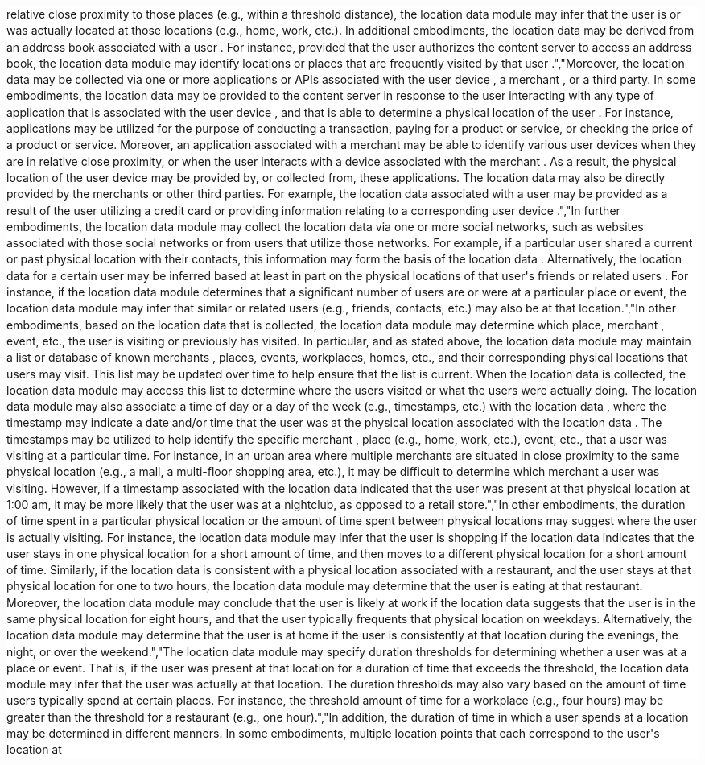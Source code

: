 relative close proximity to those places (e.g., within a threshold distance), the location data module  may infer that the user  is or was actually located at those locations (e.g., home, work, etc.). In additional embodiments, the location data  may be derived from an address book associated with a user . For instance, provided that the user  authorizes the content server  to access an address book, the location data module  may identify locations or places that are frequently visited by that user .","Moreover, the location data  may be collected via one or more applications or APIs associated with the user device , a merchant , or a third party. In some embodiments, the location data  may be provided to the content server  in response to the user  interacting with any type of application that is associated with the user device , and that is able to determine a physical location of the user . For instance, applications may be utilized for the purpose of conducting a transaction, paying for a product or service, or checking the price of a product or service. Moreover, an application associated with a merchant  may be able to identify various user devices  when they are in relative close proximity, or when the user  interacts with a device associated with the merchant . As a result, the physical location of the user device  may be provided by, or collected from, these applications. The location data  may also be directly provided by the merchants  or other third parties. For example, the location data  associated with a user  may be provided as a result of the user  utilizing a credit card or providing information relating to a corresponding user device .","In further embodiments, the location data module  may collect the location data  via one or more social networks, such as websites associated with those social networks or from users  that utilize those networks. For example, if a particular user  shared a current or past physical location with their contacts, this information may form the basis of the location data . Alternatively, the location data  for a certain user  may be inferred based at least in part on the physical locations of that user's  friends or related users . For instance, if the location data module  determines that a significant number of users  are or were at a particular place or event, the location data module  may infer that similar or related users  (e.g., friends, contacts, etc.) may also be at that location.","In other embodiments, based on the location data  that is collected, the location data module  may determine which place, merchant , event, etc., the user  is visiting or previously has visited. In particular, and as stated above, the location data module  may maintain a list or database of known merchants , places, events, workplaces, homes, etc., and their corresponding physical locations that users  may visit. This list may be updated over time to help ensure that the list is current. When the location data  is collected, the location data module  may access this list to determine where the users  visited or what the users  were actually doing. The location data module  may also associate a time of day or a day of the week (e.g., timestamps, etc.) with the location data , where the timestamp may indicate a date and\/or time that the user  was at the physical location associated with the location data . The timestamps may be utilized to help identify the specific merchant , place (e.g., home, work, etc.), event, etc., that a user  was visiting at a particular time. For instance, in an urban area where multiple merchants  are situated in close proximity to the same physical location (e.g., a mall, a multi-floor shopping area, etc.), it may be difficult to determine which merchant  a user  was visiting. However, if a timestamp associated with the location data  indicated that the user  was present at that physical location at 1:00 am, it may be more likely that the user  was at a nightclub, as opposed to a retail store.","In other embodiments, the duration of time spent in a particular physical location or the amount of time spent between physical locations may suggest where the user  is actually visiting. For instance, the location data module  may infer that the user  is shopping if the location data  indicates that the user  stays in one physical location for a short amount of time, and then moves to a different physical location for a short amount of time. Similarly, if the location data  is consistent with a physical location associated with a restaurant, and the user  stays at that physical location for one to two hours, the location data module  may determine that the user  is eating at that restaurant. Moreover, the location data module  may conclude that the user  is likely at work if the location data  suggests that the user  is in the same physical location for eight hours, and that the user  typically frequents that physical location on weekdays. Alternatively, the location data module  may determine that the user  is at home if the user  is consistently at that location during the evenings, the night, or over the weekend.","The location data module  may specify duration thresholds for determining whether a user  was at a place or event. That is, if the user  was present at that location for a duration of time that exceeds the threshold, the location data module  may infer that the user  was actually at that location. The duration thresholds may also vary based on the amount of time users  typically spend at certain places. For instance, the threshold amount of time for a workplace (e.g., four hours) may be greater than the threshold for a restaurant (e.g., one hour).","In addition, the duration of time in which a user  spends at a location may be determined in different manners. In some embodiments, multiple location points that each correspond to the user's  location at